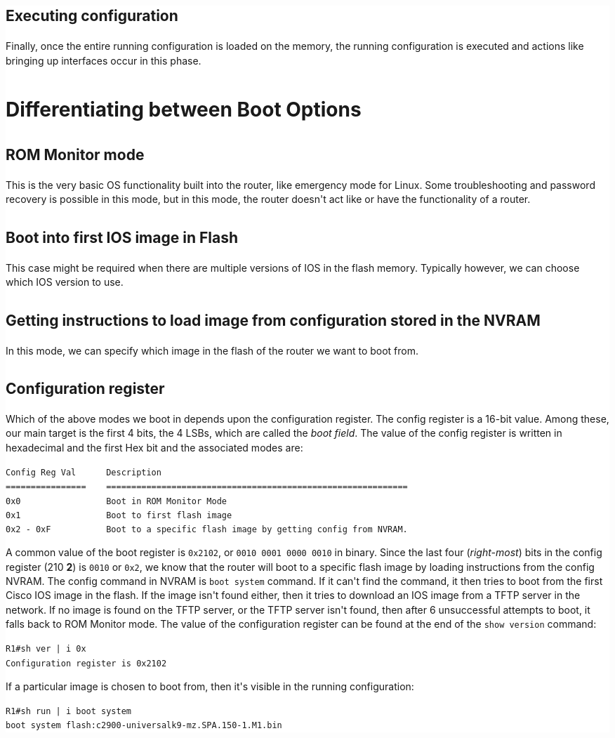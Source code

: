 ## Executing configuration
Finally, once the entire running configuration is loaded on the memory, the running configuration is executed and actions like bringing up interfaces occur in this phase.

# Differentiating between Boot Options
## ROM Monitor mode
This is the very basic OS functionality built into the router, like emergency mode for Linux. Some troubleshooting and password recovery is possible in this mode, but in this mode, the router doesn't act like or have the functionality of a router.

## Boot into first IOS image in Flash
This case might be required when there are multiple versions of IOS in the flash memory. Typically however, we can choose which IOS version to use.

## Getting instructions to load image from configuration stored in the NVRAM
In this mode, we can specify which image in the flash of the router we want to boot from.

## Configuration register
Which of the above modes we boot in depends upon the configuration register. The config register is a 16-bit value. Among these, our main target is the first 4 bits, the 4 LSBs, which are called the _boot field_. The value of the config register is written in hexadecimal and the first Hex bit and the associated modes are:

```
Config Reg Val      Description
================    ============================================================
0x0                 Boot in ROM Monitor Mode
0x1                 Boot to first flash image
0x2 - 0xF           Boot to a specific flash image by getting config from NVRAM.
```

A common value of the boot register is `0x2102`, or `0010 0001 0000 0010` in binary. Since the last four (_right-most_) bits in the config register (210 **2**) is `0010` or `0x2`, we know that the router will boot to a specific flash image by loading instructions from the config NVRAM. The config command in NVRAM is `boot system` command. If it can't find the command, it then tries to boot from the first Cisco IOS image in the flash. If the image isn't found either, then it tries to download an IOS image from a TFTP server in the network. If no image is found on the TFTP server, or the TFTP server isn't found, then after 6 unsuccessful attempts to boot, it falls back to ROM Monitor mode. The value of the configuration register can be found at the end of the `show version` command:

```
R1#sh ver | i 0x
Configuration register is 0x2102
```

If a particular image is chosen to boot from, then it's visible in the running configuration:

```
R1#sh run | i boot system
boot system flash:c2900-universalk9-mz.SPA.150-1.M1.bin
```
